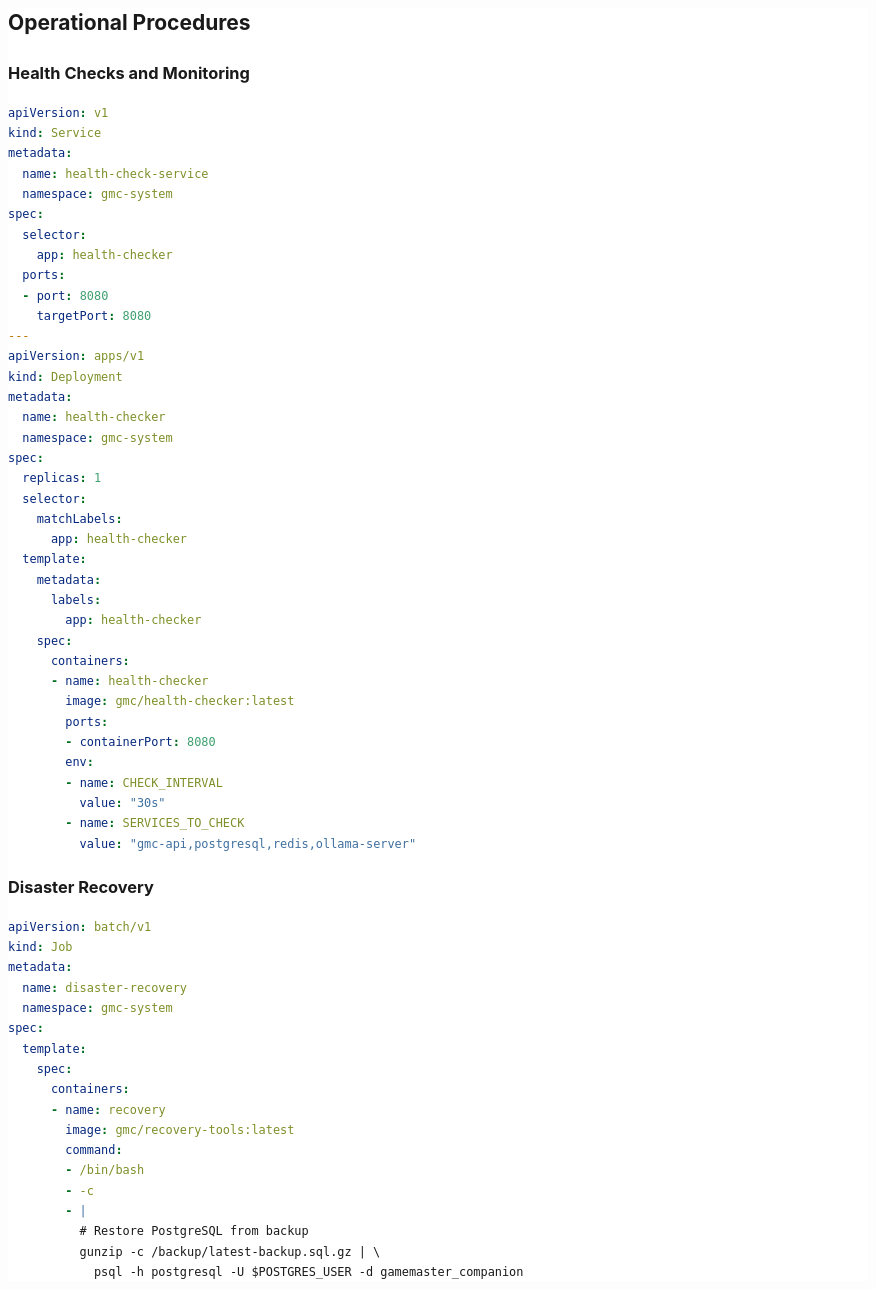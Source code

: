 ## Operational Procedures

### Health Checks and Monitoring
```yaml
apiVersion: v1
kind: Service
metadata:
  name: health-check-service
  namespace: gmc-system
spec:
  selector:
    app: health-checker
  ports:
  - port: 8080
    targetPort: 8080
---
apiVersion: apps/v1
kind: Deployment
metadata:
  name: health-checker
  namespace: gmc-system
spec:
  replicas: 1
  selector:
    matchLabels:
      app: health-checker
  template:
    metadata:
      labels:
        app: health-checker
    spec:
      containers:
      - name: health-checker
        image: gmc/health-checker:latest
        ports:
        - containerPort: 8080
        env:
        - name: CHECK_INTERVAL
          value: "30s"
        - name: SERVICES_TO_CHECK
          value: "gmc-api,postgresql,redis,ollama-server"
```

### Disaster Recovery
```yaml
apiVersion: batch/v1
kind: Job
metadata:
  name: disaster-recovery
  namespace: gmc-system
spec:
  template:
    spec:
      containers:
      - name: recovery
        image: gmc/recovery-tools:latest
        command:
        - /bin/bash
        - -c
        - |
          # Restore PostgreSQL from backup
          gunzip -c /backup/latest-backup.sql.gz | \
            psql -h postgresql -U $POSTGRES_USER -d gamemaster_companion
```